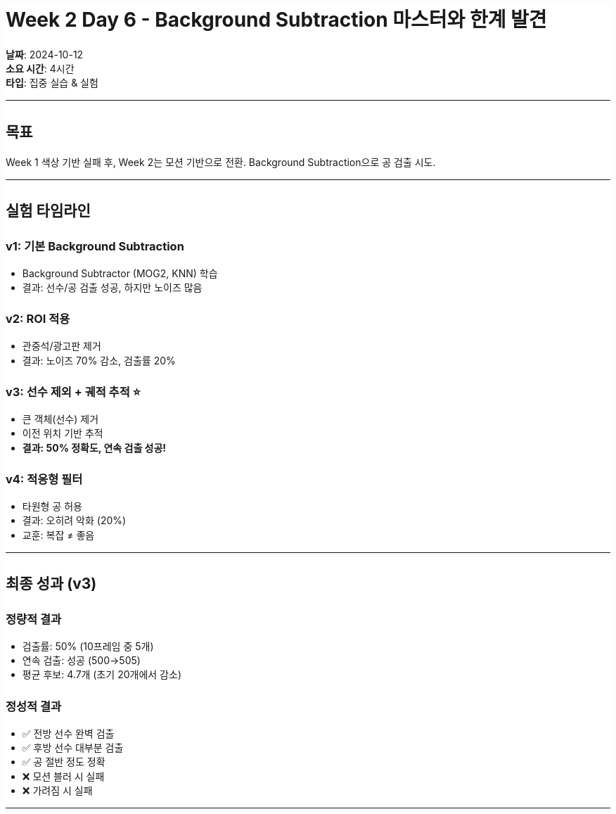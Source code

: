 # Week 2 Day 6 - Background Subtraction 마스터와 한계 발견

**날짜**: 2024-10-12  
**소요 시간**: 4시간  
**타입**: 집중 실습 & 실험

---

## 목표

Week 1 색상 기반 실패 후,
Week 2는 모션 기반으로 전환.
Background Subtraction으로 공 검출 시도.

---

## 실험 타임라인

### v1: 기본 Background Subtraction
- Background Subtractor (MOG2, KNN) 학습
- 결과: 선수/공 검출 성공, 하지만 노이즈 많음

### v2: ROI 적용
- 관중석/광고판 제거
- 결과: 노이즈 70% 감소, 검출률 20%

### v3: 선수 제외 + 궤적 추적 ⭐
- 큰 객체(선수) 제거
- 이전 위치 기반 추적
- **결과: 50% 정확도, 연속 검출 성공!**

### v4: 적응형 필터
- 타원형 공 허용
- 결과: 오히려 악화 (20%)
- 교훈: 복잡 ≠ 좋음

---

## 최종 성과 (v3)

### 정량적 결과
- 검출률: 50% (10프레임 중 5개)
- 연속 검출: 성공 (500→505)
- 평균 후보: 4.7개 (초기 20개에서 감소)

### 정성적 결과
- ✅ 전방 선수 완벽 검출
- ✅ 후방 선수 대부분 검출
- ✅ 공 절반 정도 정확
- ❌ 모션 블러 시 실패
- ❌ 가려짐 시 실패

---